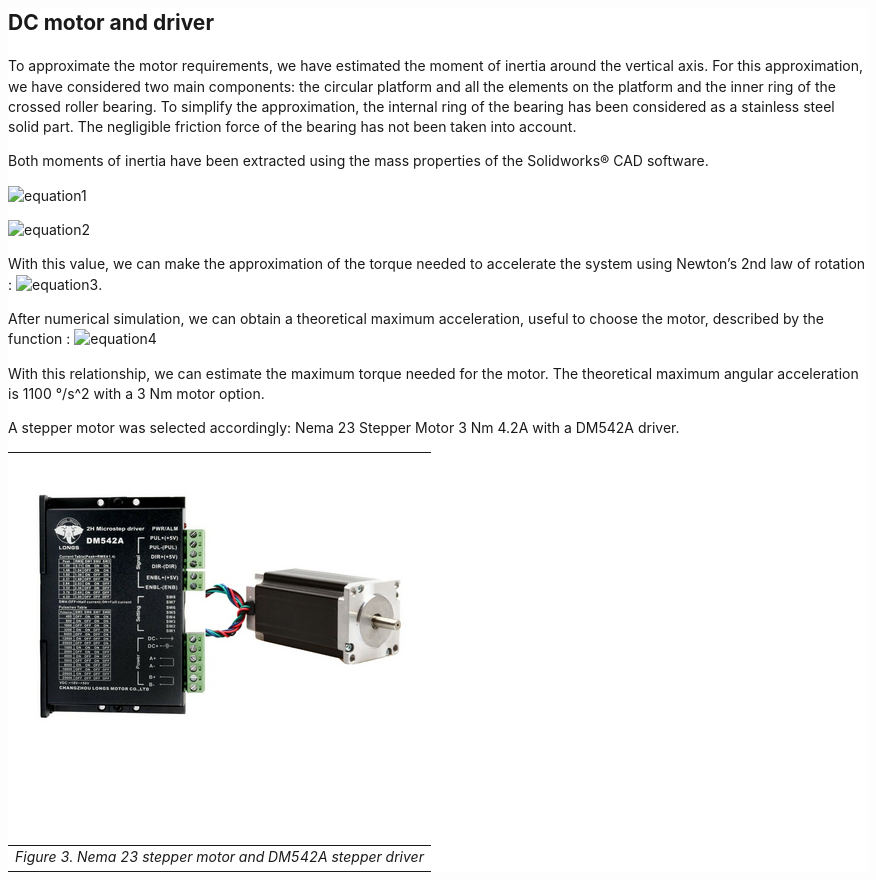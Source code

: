
## DC motor and driver
To approximate the motor requirements, we have estimated the moment of inertia around the vertical axis. For this approximation, we have considered two main components: the circular platform and all the elements on the platform and the inner ring of the crossed roller bearing. To simplify the approximation, the internal ring of the bearing has been considered as a stainless steel solid part. The negligible friction force of the bearing has not been taken into account.

Both moments of inertia have been extracted using the mass properties of the Solidworks® CAD software.

![equation1](https://latex.codecogs.com/gif.download?I_%7Bz%5C%20elements%20%5C%20on%5C%20platform%7D%20%3D%20151799239.83%5C%20g%5C%3Amm%5E%7B2%7D%20%3D%200.1518%5C%20kg%5C%3Amm%5E%7B2%7D)

![equation2](https://latex.codecogs.com/gif.download?I_%7Bz%5C%20bearing%20%5C%20inner%20%5C%20ring%7D%20%3D%2031011827.49%5C%20g%5C%3Amm%5E%7B2%7D%20%3D%200.0031%5C%20kg%5C%3Amm%5E%7B2%7D)


With this value, we can make the approximation of the torque needed to accelerate the system using Newton’s 2nd law of rotation :
![equation3](https://latex.codecogs.com/gif.download?M%20%3D%20I.%5Calpha). 


After numerical simulation, we can obtain a theoretical maximum acceleration, useful to choose the motor, described by the function :
![equation4](https://latex.codecogs.com/gif.download?%5Ctau%20%3D%200.0026%20%5Calpha%20-9%5E%7B-17%7D)


With this relationship, we can estimate the maximum torque needed for the motor. The theoretical maximum angular acceleration is 1100 °/s^2  with a 3 Nm motor option.


A stepper motor was selected accordingly: Nema 23 Stepper Motor 3 Nm 4.2A with a DM542A driver.

| ![Figure3](img/Fig3-Main-Components_resized.png) |
|:--:|
| *Figure 3. Nema 23 stepper motor and DM542A stepper driver* |
